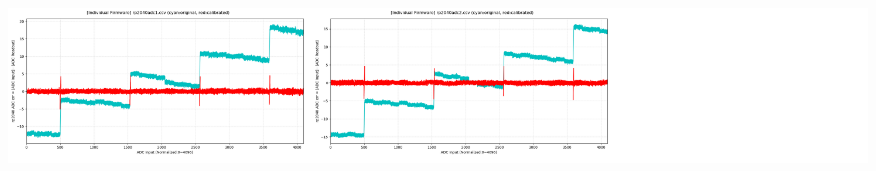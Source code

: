 [<img src="./images/rp2040_ic1.png" width="300">](./images/rp2040_ic1.png)
[<img src="./images/rp2040_ic2.png" width="300">](./images/rp2040_ic2.png)